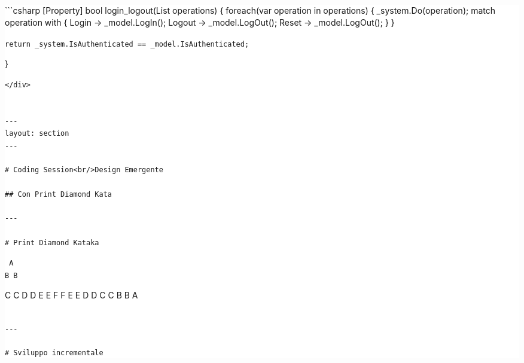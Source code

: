 
<div v-click>
```csharp
[Property]
bool login_logout(List<Operation> operations)
{
    foreach(var operation in operations)
    {
        _system.Do(operation);
        match operation with {
            Login  -> _model.LogIn();
            Logout -> _model.LogOut();
            Reset  -> _model.LogOut();
        }
    }

    return _system.IsAuthenticated == _model.IsAuthenticated;
}
```
</div>


---
layout: section
---

# Coding Session<br/>Design Emergente

## Con Print Diamond Kata

---

# Print Diamond Kataka

```
     A
    B B
   C   C
  D     D
 E       E
F         F
 E       E
  D     D
   C   C
    B B
     A
```

---

# Sviluppo incrementale
